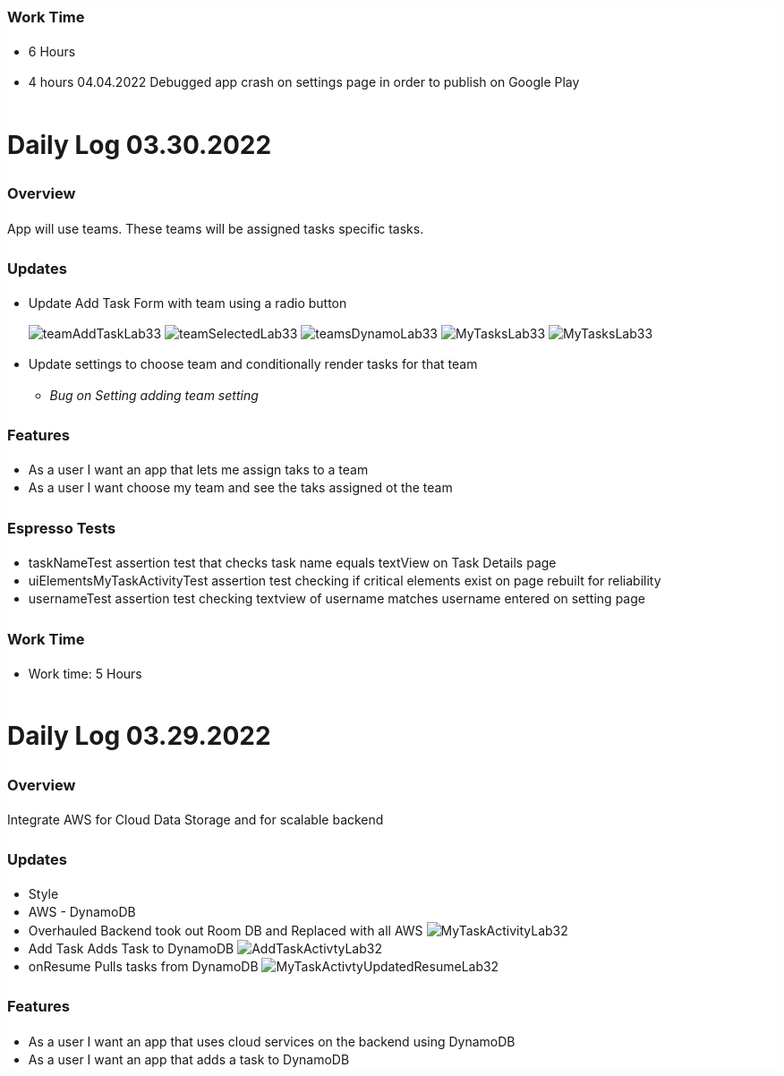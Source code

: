 ### Work Time
- 6 Hours

- 4 hours 04.04.2022  Debugged app crash on settings page in order to publish on Google Play

# Daily Log 03.30.2022

### Overview

App will use teams. These teams will be assigned tasks specific tasks.

### Updates
- Update Add Task Form with team using a radio button

  ![teamAddTaskLab33](screenshots/teamAddTaskLab33.png)
  ![teamSelectedLab33](screenshots/teamSelectedLab33.png)
  ![teamsDynamoLab33](screenshots/teamsDynamoLab33.png)
  ![MyTasksLab33](screenshots/MyTasksLab33.png)
  ![MyTasksLab33](screenshots/tasksDynamoLab33.png)
  
- Update settings to choose team and conditionally render tasks for that team
  - *Bug on Setting adding team setting*
  
### Features
- As a user I want an app that lets me assign taks to a team
- As a user I want choose my team and see the taks assigned ot the team


### Espresso Tests
- taskNameTest assertion test that checks task name equals textView on Task Details page
- uiElementsMyTaskActivityTest assertion test checking if critical elements exist on page rebuilt for reliability
- usernameTest assertion test checking textview of username matches username entered on setting page

### Work Time
- Work time: 5 Hours

# Daily Log 03.29.2022

### Overview

Integrate AWS for Cloud Data Storage and for scalable backend

### Updates
- Style
- AWS - DynamoDB
- Overhauled Backend took out Room DB and Replaced with all AWS
![MyTaskActivityLab32](screenshots/MyTaskActivityLab32.png)
- Add Task Adds Task to DynamoDB
  ![AddTaskActivtyLab32](screenshots/AddTaskActivtyLab32.png)
- onResume Pulls tasks from DynamoDB
  ![MyTaskActivtyUpdatedResumeLab32](screenshots/MyTaskActivtyUpdatedResumeLab32.png)
### Features
- As a user I want an app that uses cloud services on the backend using DynamoDB
- As a user I want an app that adds a task to DynamoDB